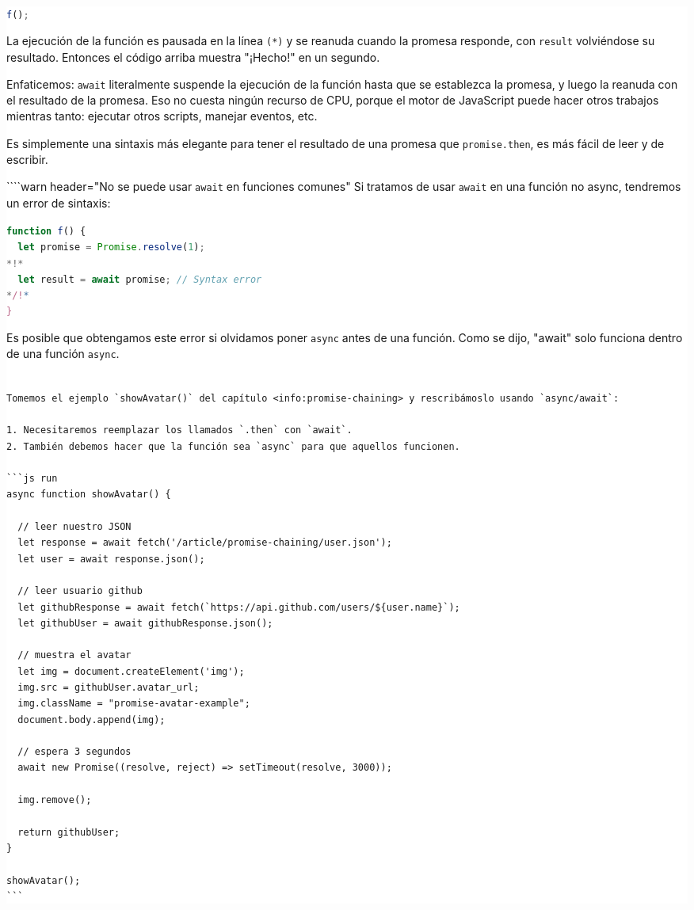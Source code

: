 ```js run
f();
```

La ejecución de la función es pausada en la línea `(*)` y se reanuda cuando la promesa responde, con `result` volviéndose su resultado. Entonces el código arriba muestra "¡Hecho!" en un segundo.

Enfaticemos: `await` literalmente suspende la ejecución de la función hasta que se establezca la promesa, y luego la reanuda con el resultado de la promesa. Eso no cuesta ningún recurso de CPU, porque el motor de JavaScript puede hacer otros trabajos mientras tanto: ejecutar otros scripts, manejar eventos, etc.

Es simplemente una sintaxis más elegante para tener el resultado de una promesa que `promise.then`, es más fácil de leer y de escribir.

````warn header="No se puede usar `await` en funciones comunes"
Si tratamos de usar `await` en una función no async, tendremos un error de sintaxis:

```js run
function f() {
  let promise = Promise.resolve(1);
*!*
  let result = await promise; // Syntax error
*/!*
}
```

Es posible que obtengamos este error si olvidamos poner `async` antes de una función. Como se dijo, "await" solo funciona dentro de una función `async`.
````

Tomemos el ejemplo `showAvatar()` del capítulo <info:promise-chaining> y rescribámoslo usando `async/await`:

1. Necesitaremos reemplazar los llamados `.then` con `await`.
2. También debemos hacer que la función sea `async` para que aquellos funcionen.

```js run
async function showAvatar() {

  // leer nuestro JSON
  let response = await fetch('/article/promise-chaining/user.json');
  let user = await response.json();

  // leer usuario github
  let githubResponse = await fetch(`https://api.github.com/users/${user.name}`);
  let githubUser = await githubResponse.json();

  // muestra el avatar
  let img = document.createElement('img');
  img.src = githubUser.avatar_url;
  img.className = "promise-avatar-example";
  document.body.append(img);

  // espera 3 segundos
  await new Promise((resolve, reject) => setTimeout(resolve, 3000));

  img.remove();

  return githubUser;
}

showAvatar();
```
